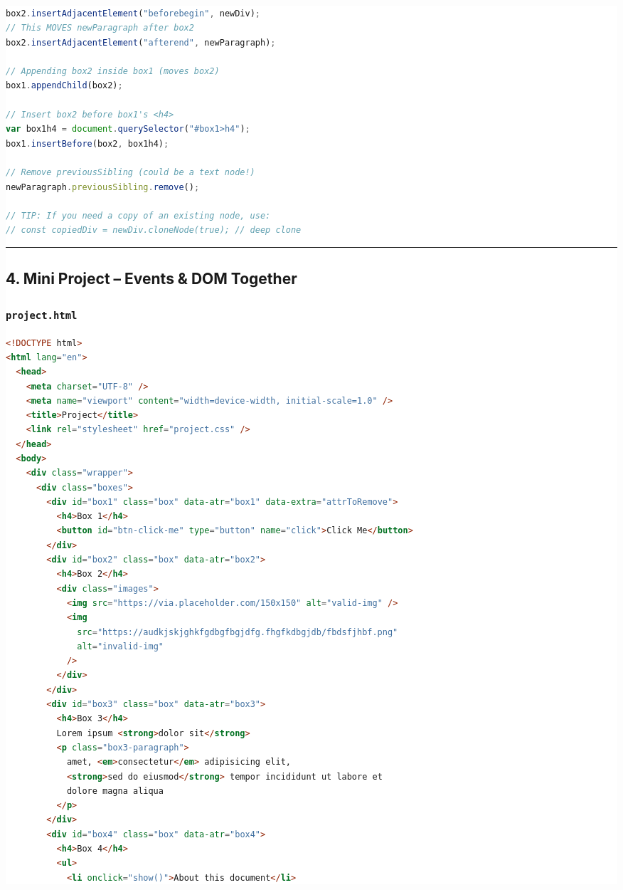 ```js
box2.insertAdjacentElement("beforebegin", newDiv);
// This MOVES newParagraph after box2
box2.insertAdjacentElement("afterend", newParagraph);

// Appending box2 inside box1 (moves box2)
box1.appendChild(box2);

// Insert box2 before box1's <h4>
var box1h4 = document.querySelector("#box1>h4");
box1.insertBefore(box2, box1h4);

// Remove previousSibling (could be a text node!)
newParagraph.previousSibling.remove();

// TIP: If you need a copy of an existing node, use:
// const copiedDiv = newDiv.cloneNode(true); // deep clone
```

---

## **4. Mini Project – Events & DOM Together**

### `project.html`

```html
<!DOCTYPE html>
<html lang="en">
  <head>
    <meta charset="UTF-8" />
    <meta name="viewport" content="width=device-width, initial-scale=1.0" />
    <title>Project</title>
    <link rel="stylesheet" href="project.css" />
  </head>
  <body>
    <div class="wrapper">
      <div class="boxes">
        <div id="box1" class="box" data-atr="box1" data-extra="attrToRemove">
          <h4>Box 1</h4>
          <button id="btn-click-me" type="button" name="click">Click Me</button>
        </div>
        <div id="box2" class="box" data-atr="box2">
          <h4>Box 2</h4>
          <div class="images">
            <img src="https://via.placeholder.com/150x150" alt="valid-img" />
            <img
              src="https://audkjskjghkfgdbgfbgjdfg.fhgfkdbgjdb/fbdsfjhbf.png"
              alt="invalid-img"
            />
          </div>
        </div>
        <div id="box3" class="box" data-atr="box3">
          <h4>Box 3</h4>
          Lorem ipsum <strong>dolor sit</strong>
          <p class="box3-paragraph">
            amet, <em>consectetur</em> adipisicing elit,
            <strong>sed do eiusmod</strong> tempor incididunt ut labore et
            dolore magna aliqua
          </p>
        </div>
        <div id="box4" class="box" data-atr="box4">
          <h4>Box 4</h4>
          <ul>
            <li onclick="show()">About this document</li>
```